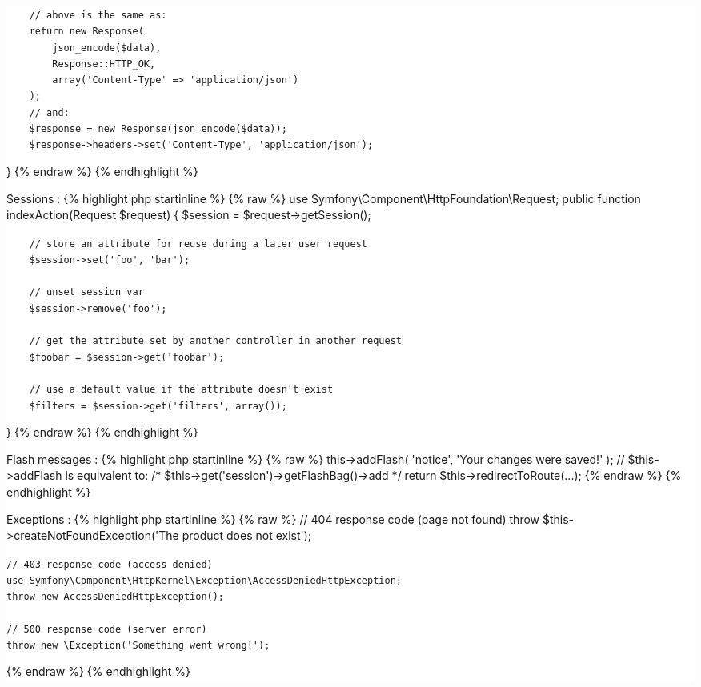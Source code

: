 
        // above is the same as:
        return new Response(
            json_encode($data),
            Response::HTTP_OK,
            array('Content-Type' => 'application/json')
        );
        // and:
        $response = new Response(json_encode($data));
        $response->headers->set('Content-Type', 'application/json');
}
{% endraw %}
{% endhighlight %}

Sessions
: {% highlight php startinline %}
{% raw %}
use Symfony\Component\HttpFoundation\Request;
public function indexAction(Request $request)
{
        $session = $request->getSession();

        // store an attribute for reuse during a later user request
        $session->set('foo', 'bar');
        
        // unset session var
        $session->remove('foo');

        // get the attribute set by another controller in another request
        $foobar = $session->get('foobar');

        // use a default value if the attribute doesn't exist
        $filters = $session->get('filters', array());
}
{% endraw %}
{% endhighlight %}


Flash messages
: {% highlight php startinline %}
{% raw %}
this->addFlash(
    'notice',
    'Your changes were saved!'
);
// $this->addFlash is equivalent to:
/* $this->get('session')->getFlashBag()->add */
return $this->redirectToRoute(...);
{% endraw %}
{% endhighlight %}

Exceptions
: {% highlight php startinline %}
{% raw %}
    // 404 response code (page not found)
    throw $this->createNotFoundException('The product does not exist');
    
    // 403 response code (access denied)
    use Symfony\Component\HttpKernel\Exception\AccessDeniedHttpException;
    throw new AccessDeniedHttpException();
    
    // 500 response code (server error)
    throw new \Exception('Something went wrong!');
{% endraw %}
{% endhighlight %}
    